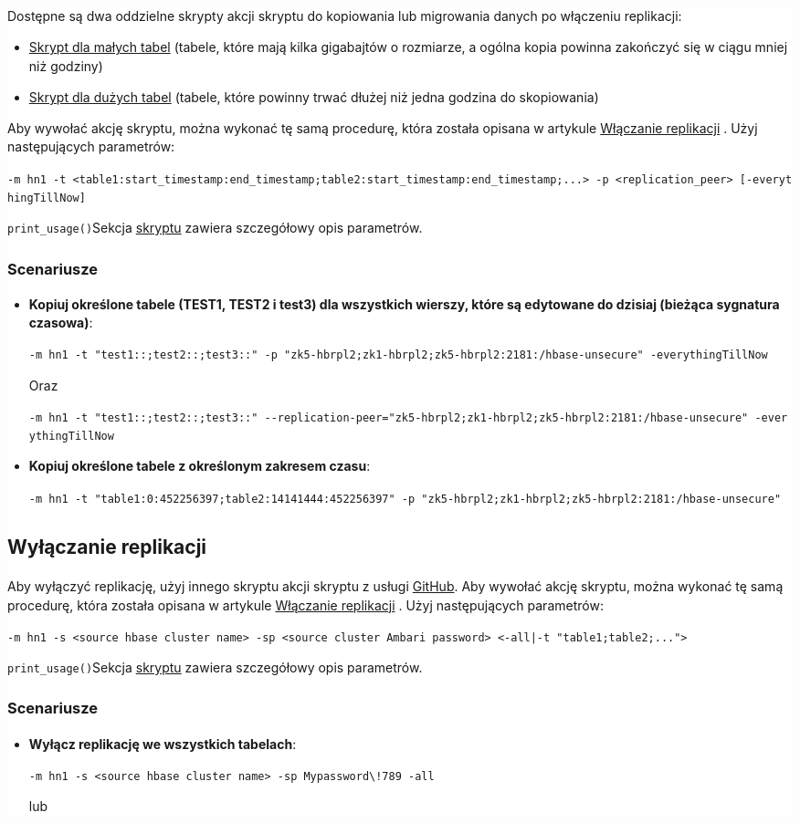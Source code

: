 Dostępne są dwa oddzielne skrypty akcji skryptu do kopiowania lub migrowania danych po włączeniu replikacji:

- [Skrypt dla małych tabel](https://raw.githubusercontent.com/Azure/hbase-utils/master/replication/hdi_copy_table.sh) (tabele, które mają kilka gigabajtów o rozmiarze, a ogólna kopia powinna zakończyć się w ciągu mniej niż godziny)

- [Skrypt dla dużych tabel](https://raw.githubusercontent.com/Azure/hbase-utils/master/replication/nohup_hdi_copy_table.sh) (tabele, które powinny trwać dłużej niż jedna godzina do skopiowania)

Aby wywołać akcję skryptu, można wykonać tę samą procedurę, która została opisana w artykule [Włączanie replikacji](#enable-replication) . Użyj następujących parametrów:

`-m hn1 -t <table1:start_timestamp:end_timestamp;table2:start_timestamp:end_timestamp;...> -p <replication_peer> [-everythingTillNow]`

`print_usage()`Sekcja [skryptu](https://github.com/Azure/hbase-utils/blob/master/replication/hdi_copy_table.sh) zawiera szczegółowy opis parametrów.

### <a name="scenarios"></a>Scenariusze

- **Kopiuj określone tabele (TEST1, TEST2 i test3) dla wszystkich wierszy, które są edytowane do dzisiaj (bieżąca sygnatura czasowa)**:

  `-m hn1 -t "test1::;test2::;test3::" -p "zk5-hbrpl2;zk1-hbrpl2;zk5-hbrpl2:2181:/hbase-unsecure" -everythingTillNow`

  Oraz

  `-m hn1 -t "test1::;test2::;test3::" --replication-peer="zk5-hbrpl2;zk1-hbrpl2;zk5-hbrpl2:2181:/hbase-unsecure" -everythingTillNow`

- **Kopiuj określone tabele z określonym zakresem czasu**:

  `-m hn1 -t "table1:0:452256397;table2:14141444:452256397" -p "zk5-hbrpl2;zk1-hbrpl2;zk5-hbrpl2:2181:/hbase-unsecure"`

## <a name="disable-replication"></a>Wyłączanie replikacji

Aby wyłączyć replikację, użyj innego skryptu akcji skryptu z usługi [GitHub](https://raw.githubusercontent.com/Azure/hbase-utils/master/replication/hdi_disable_replication.sh). Aby wywołać akcję skryptu, można wykonać tę samą procedurę, która została opisana w artykule [Włączanie replikacji](#enable-replication) . Użyj następujących parametrów:

`-m hn1 -s <source hbase cluster name> -sp <source cluster Ambari password> <-all|-t "table1;table2;...">`

`print_usage()`Sekcja [skryptu](https://raw.githubusercontent.com/Azure/hbase-utils/master/replication/hdi_disable_replication.sh) zawiera szczegółowy opis parametrów.

### <a name="scenarios"></a>Scenariusze

- **Wyłącz replikację we wszystkich tabelach**:

  `-m hn1 -s <source hbase cluster name> -sp Mypassword\!789 -all`

  lub
